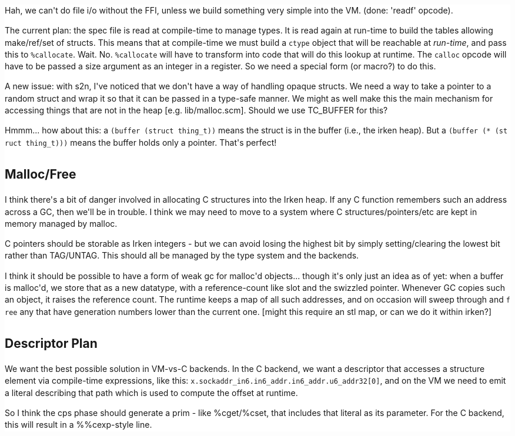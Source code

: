 Hah, we can't do file i/o without the FFI, unless we build something very
simple into the VM. (done: 'readf' opcode).

The current plan: the spec file is read at compile-time to manage types.
It is read again at run-time to build the tables allowing make/ref/set of
structs.  This means that at compile-time we must build a `ctype` object
that will be reachable at *run-time*, and pass this to `%callocate`.
Wait.  No.  `%callocate` will have to transform into code that will do
this lookup at runtime.  The `calloc` opcode will have to be passed a
size argument as an integer in a register.  So we need a special form
(or macro?) to do this.

A new issue: with s2n, I've noticed that we don't have a way of handling
opaque structs.  We need a way to take a pointer to a random struct and
wrap it so that it can be passed in a type-safe manner.  We might as well
make this the main mechanism for accessing things that are not in the heap
[e.g. lib/malloc.scm].  Should we use TC_BUFFER for this?

Hmmm... how about this: a `(buffer (struct thing_t))` means the struct is
in the buffer (i.e., the irken heap).  But a `(buffer (* (struct thing_t)))`
means the buffer holds only a pointer.  That's perfect!


Malloc/Free
-----------

I think there's a bit of danger involved in allocating C structures into
the Irken heap.  If any C function remembers such an address across a GC,
then we'll be in trouble.  I think we may need to move to a system where
C structures/pointers/etc are kept in memory managed by malloc.

C pointers should be storable as Irken integers - but we can avoid
losing the highest bit by simply setting/clearing the lowest bit
rather than TAG/UNTAG.  This should all be managed by the type system
and the backends.

I think it should be possible to have a form of weak gc for malloc'd
objects... though it's only just an idea as of yet:  when a buffer is
malloc'd, we store that as a new datatype, with a reference-count like
slot and the swizzled pointer.  Whenever GC copies such an object, it
raises the reference count.  The runtime keeps a map of all such
addresses, and on occasion will sweep through and `free` any that have
generation numbers lower than the current one. [might this require an
stl map, or can we do it within irken?]


Descriptor Plan
---------------

We want the best possible solution in VM-vs-C backends.  In the C backend,
we want a descriptor that accesses a structure element via compile-time
expressions, like this: `x.sockaddr_in6.in6_addr.in6_addr.u6_addr32[0]`,
and on the VM we need to emit a literal describing that path which is used
to compute the offset at runtime.

So I think the cps phase should generate a prim - like %cget/%cset, that
includes that literal as its parameter.  For the C backend, this will result
in a %%cexp-style line.
